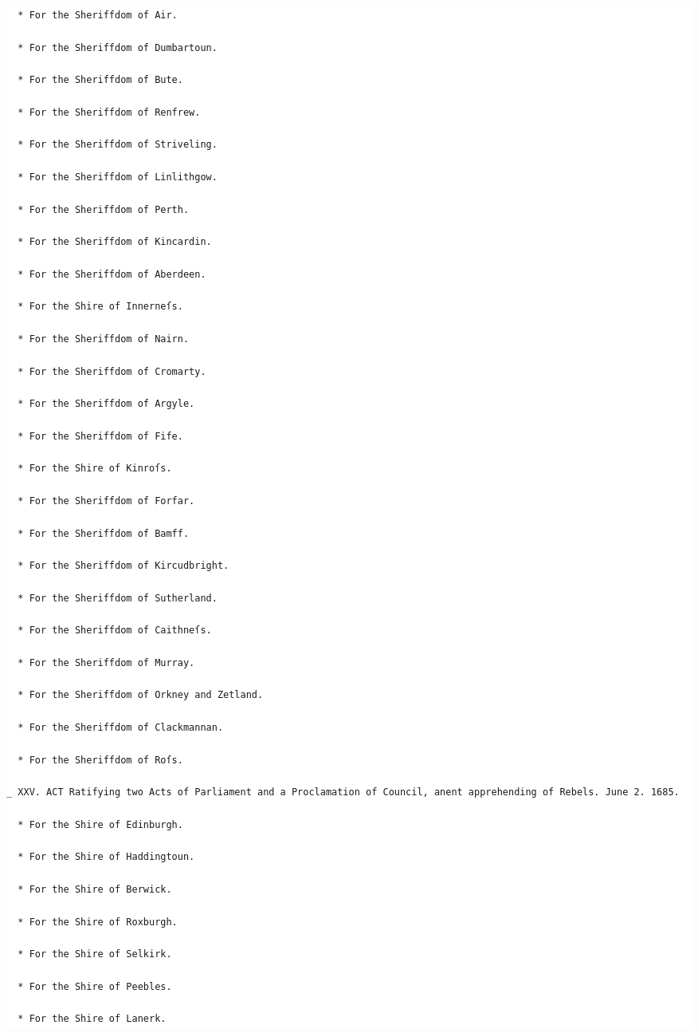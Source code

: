       * For the Sheriffdom of Air.

      * For the Sheriffdom of Dumbartoun.

      * For the Sheriffdom of Bute.

      * For the Sheriffdom of Renfrew.

      * For the Sheriffdom of Striveling.

      * For the Sheriffdom of Linlithgow.

      * For the Sheriffdom of Perth.

      * For the Sheriffdom of Kincardin.

      * For the Sheriffdom of Aberdeen.

      * For the Shire of Innerneſs.

      * For the Sheriffdom of Nairn.

      * For the Sheriffdom of Cromarty.

      * For the Sheriffdom of Argyle.

      * For the Sheriffdom of Fife.

      * For the Shire of Kinroſs.

      * For the Sheriffdom of Forfar.

      * For the Sheriffdom of Bamff.

      * For the Sheriffdom of Kircudbright.

      * For the Sheriffdom of Sutherland.

      * For the Sheriffdom of Caithneſs.

      * For the Sheriffdom of Murray.

      * For the Sheriffdom of Orkney and Zetland.

      * For the Sheriffdom of Clackmannan.

      * For the Sheriffdom of Roſs.

    _ XXV. ACT Ratifying two Acts of Parliament and a Proclamation of Council, anent apprehending of Rebels. June 2. 1685.

      * For the Shire of Edinburgh.

      * For the Shire of Haddingtoun.

      * For the Shire of Berwick.

      * For the Shire of Roxburgh.

      * For the Shire of Selkirk.

      * For the Shire of Peebles.

      * For the Shire of Lanerk.
